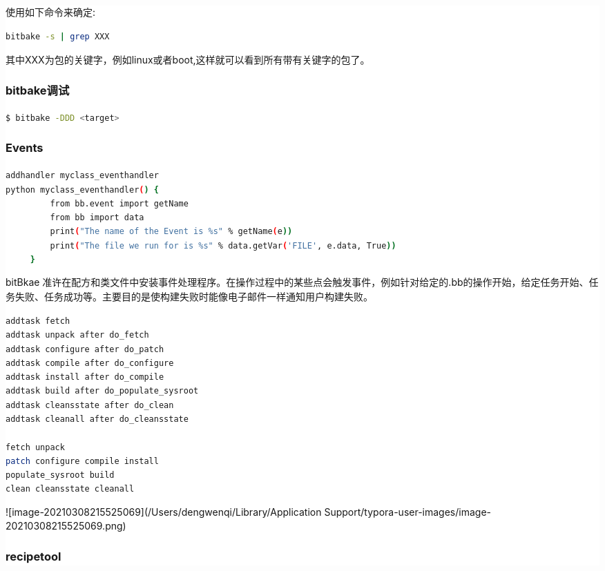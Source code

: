 使用如下命令来确定:

```bash
bitbake -s | grep XXX
```

其中XXX为包的关键字，例如linux或者boot,这样就可以看到所有带有关键字的包了。



### bitbake调试

```bash
$ bitbake -DDD <target>
```

### Events

```bash
addhandler myclass_eventhandler
python myclass_eventhandler() {
         from bb.event import getName
         from bb import data
         print("The name of the Event is %s" % getName(e))
         print("The file we run for is %s" % data.getVar('FILE', e.data, True))
     }
```

bitBkae 准许在配方和类文件中安装事件处理程序。在操作过程中的某些点会触发事件，例如针对给定的.bb的操作开始，给定任务开始、任务失败、任务成功等。主要目的是使构建失败时能像电子邮件一样通知用户构建失败。

```bash
addtask fetch
addtask unpack after do_fetch
addtask configure after do_patch
addtask compile after do_configure
addtask install after do_compile
addtask build after do_populate_sysroot
addtask cleansstate after do_clean
addtask cleanall after do_cleansstate

fetch unpack 
patch configure compile install 
populate_sysroot build
clean cleansstate cleanall

```



![image-20210308215525069](/Users/dengwenqi/Library/Application Support/typora-user-images/image-20210308215525069.png)





### recipetool

